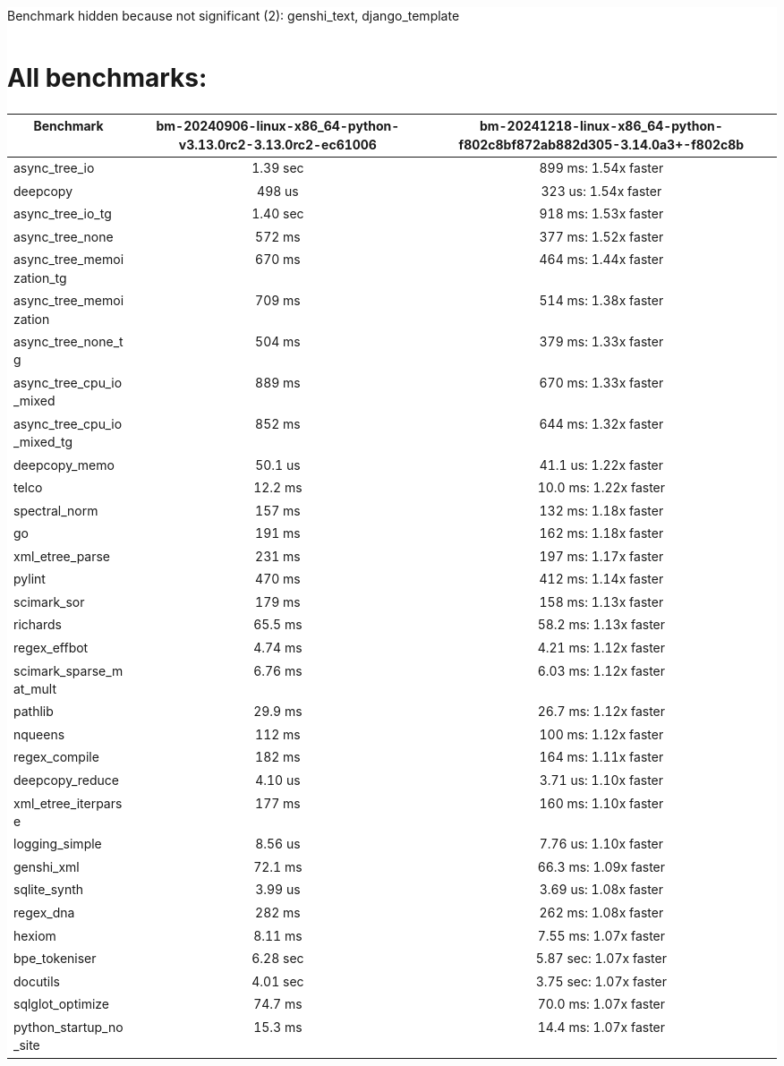 Benchmark hidden because not significant (2): genshi_text, django_template

All benchmarks:
===============

| Benchmark                  | bm-20240906-linux-x86_64-python-v3.13.0rc2-3.13.0rc2-ec61006 | bm-20241218-linux-x86_64-python-f802c8bf872ab882d305-3.14.0a3+-f802c8b |
|----------------------------|:------------------------------------------------------------:|:----------------------------------------------------------------------:|
| async_tree_io              | 1.39 sec                                                     | 899 ms: 1.54x faster                                                   |
| deepcopy                   | 498 us                                                       | 323 us: 1.54x faster                                                   |
| async_tree_io_tg           | 1.40 sec                                                     | 918 ms: 1.53x faster                                                   |
| async_tree_none            | 572 ms                                                       | 377 ms: 1.52x faster                                                   |
| async_tree_memoization_tg  | 670 ms                                                       | 464 ms: 1.44x faster                                                   |
| async_tree_memoization     | 709 ms                                                       | 514 ms: 1.38x faster                                                   |
| async_tree_none_tg         | 504 ms                                                       | 379 ms: 1.33x faster                                                   |
| async_tree_cpu_io_mixed    | 889 ms                                                       | 670 ms: 1.33x faster                                                   |
| async_tree_cpu_io_mixed_tg | 852 ms                                                       | 644 ms: 1.32x faster                                                   |
| deepcopy_memo              | 50.1 us                                                      | 41.1 us: 1.22x faster                                                  |
| telco                      | 12.2 ms                                                      | 10.0 ms: 1.22x faster                                                  |
| spectral_norm              | 157 ms                                                       | 132 ms: 1.18x faster                                                   |
| go                         | 191 ms                                                       | 162 ms: 1.18x faster                                                   |
| xml_etree_parse            | 231 ms                                                       | 197 ms: 1.17x faster                                                   |
| pylint                     | 470 ms                                                       | 412 ms: 1.14x faster                                                   |
| scimark_sor                | 179 ms                                                       | 158 ms: 1.13x faster                                                   |
| richards                   | 65.5 ms                                                      | 58.2 ms: 1.13x faster                                                  |
| regex_effbot               | 4.74 ms                                                      | 4.21 ms: 1.12x faster                                                  |
| scimark_sparse_mat_mult    | 6.76 ms                                                      | 6.03 ms: 1.12x faster                                                  |
| pathlib                    | 29.9 ms                                                      | 26.7 ms: 1.12x faster                                                  |
| nqueens                    | 112 ms                                                       | 100 ms: 1.12x faster                                                   |
| regex_compile              | 182 ms                                                       | 164 ms: 1.11x faster                                                   |
| deepcopy_reduce            | 4.10 us                                                      | 3.71 us: 1.10x faster                                                  |
| xml_etree_iterparse        | 177 ms                                                       | 160 ms: 1.10x faster                                                   |
| logging_simple             | 8.56 us                                                      | 7.76 us: 1.10x faster                                                  |
| genshi_xml                 | 72.1 ms                                                      | 66.3 ms: 1.09x faster                                                  |
| sqlite_synth               | 3.99 us                                                      | 3.69 us: 1.08x faster                                                  |
| regex_dna                  | 282 ms                                                       | 262 ms: 1.08x faster                                                   |
| hexiom                     | 8.11 ms                                                      | 7.55 ms: 1.07x faster                                                  |
| bpe_tokeniser              | 6.28 sec                                                     | 5.87 sec: 1.07x faster                                                 |
| docutils                   | 4.01 sec                                                     | 3.75 sec: 1.07x faster                                                 |
| sqlglot_optimize           | 74.7 ms                                                      | 70.0 ms: 1.07x faster                                                  |
| python_startup_no_site     | 15.3 ms                                                      | 14.4 ms: 1.07x faster                                                  |